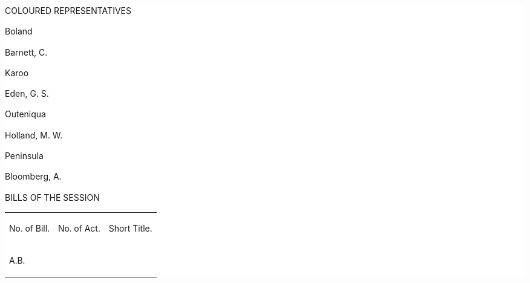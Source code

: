 <tr>

<td colspan="2"><p>COLOURED REPRESENTATIVES</p></td>

</tr>

<tr>

<td><p>Boland</p></td>

<td><p>Barnett, C.</p></td>

</tr>

<tr>

<td><p>Karoo</p></td>

<td><p>Eden, G. S.</p></td>

</tr>

<tr>

<td><p>Outeniqua</p></td>

<td><p>Holland, M. W.</p></td>

</tr>

<tr>

<td><p>Peninsula</p></td>

<td><p>Bloomberg, A.</p></td>

</tr>

</table>

<p class="heading"><span class="col_x" refersTo="page_0009"/>BILLS OF THE SESSION</p>

<table>

<tr>

<td><p>No. of Bill.</p></td>

<td><p>No. of Act.</p></td>

<td><p>Short Title.</p></td>

</tr>

<tr>

<td><p>A.B.</p></td>

<td><p></p></td>

<td><p></p></td>

</tr>

<tr>
